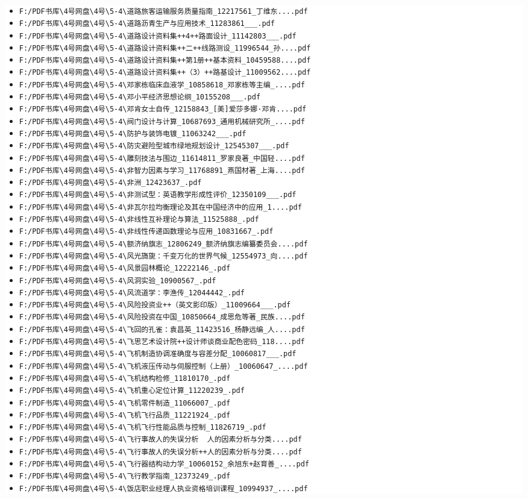 - `F:/PDF书库\4号网盘\4号\5-4\道路旅客运输服务质量指南_12217561_丁维东....pdf`
- `F:/PDF书库\4号网盘\4号\5-4\道路沥青生产与应用技术_11283861___.pdf`
- `F:/PDF书库\4号网盘\4号\5-4\道路设计资料集++4++路面设计_11142803___.pdf`
- `F:/PDF书库\4号网盘\4号\5-4\道路设计资料集++二++线路测设_11996544_孙....pdf`
- `F:/PDF书库\4号网盘\4号\5-4\道路设计资料集++第1册++基本资料_10459588....pdf`
- `F:/PDF书库\4号网盘\4号\5-4\道路设计资料集++（3）++路基设计_11009562....pdf`
- `F:/PDF书库\4号网盘\4号\5-4\邓家栋临床血液学_10858618_邓家栋等主编_....pdf`
- `F:/PDF书库\4号网盘\4号\5-4\邓小平经济思想论纲_10155208___.pdf`
- `F:/PDF书库\4号网盘\4号\5-4\邓肯女士自传_12158843_[美]爱莎多娜·邓肯....pdf`
- `F:/PDF书库\4号网盘\4号\5-4\阀门设计与计算_10687693_通用机械研究所_....pdf`
- `F:/PDF书库\4号网盘\4号\5-4\防护与装饰电镀_11063242___.pdf`
- `F:/PDF书库\4号网盘\4号\5-4\防灾避险型城市绿地规划设计_12545307___.pdf`
- `F:/PDF书库\4号网盘\4号\5-4\雕刻技法与围边_11614811_罗家良著_中国轻....pdf`
- `F:/PDF书库\4号网盘\4号\5-4\非智力因素与学习_11768891_燕国材著_上海....pdf`
- `F:/PDF书库\4号网盘\4号\5-4\非洲_12423637_.pdf`
- `F:/PDF书库\4号网盘\4号\5-4\非测试型：英语教学形成性评价_12350109___.pdf`
- `F:/PDF书库\4号网盘\4号\5-4\非瓦尔拉均衡理论及其在中国经济中的应用_1....pdf`
- `F:/PDF书库\4号网盘\4号\5-4\非线性互补理论与算法_11525888_.pdf`
- `F:/PDF书库\4号网盘\4号\5-4\非线性传递函数理论与应用_10831667_.pdf`
- `F:/PDF书库\4号网盘\4号\5-4\额济纳旗志_12806249_额济纳旗志编纂委员会....pdf`
- `F:/PDF书库\4号网盘\4号\5-4\风光旖旎：千变万化的世界气候_12554973_向....pdf`
- `F:/PDF书库\4号网盘\4号\5-4\风景园林概论_12222146_.pdf`
- `F:/PDF书库\4号网盘\4号\5-4\风洞实验_10900567_.pdf`
- `F:/PDF书库\4号网盘\4号\5-4\风流道学：李渔传_12044442_.pdf`
- `F:/PDF书库\4号网盘\4号\5-4\风险投资业++（英文影印版）_11009664___.pdf`
- `F:/PDF书库\4号网盘\4号\5-4\风险投资在中国_10850664_成思危等著_民族....pdf`
- `F:/PDF书库\4号网盘\4号\5-4\飞回的孔雀：袁昌英_11423516_杨静远编_人....pdf`
- `F:/PDF书库\4号网盘\4号\5-4\飞思艺术设计院++设计师谈商业配色密码_118....pdf`
- `F:/PDF书库\4号网盘\4号\5-4\飞机制造协调准确度与容差分配_10060817___.pdf`
- `F:/PDF书库\4号网盘\4号\5-4\飞机液压传动与伺服控制（上册）_10060647_....pdf`
- `F:/PDF书库\4号网盘\4号\5-4\飞机结构检修_11810170_.pdf`
- `F:/PDF书库\4号网盘\4号\5-4\飞机重心定位计算_11220239_.pdf`
- `F:/PDF书库\4号网盘\4号\5-4\飞机零件制造_11066007_.pdf`
- `F:/PDF书库\4号网盘\4号\5-4\飞机飞行品质_11221924_.pdf`
- `F:/PDF书库\4号网盘\4号\5-4\飞机飞行性能品质与控制_11826719_.pdf`
- `F:/PDF书库\4号网盘\4号\5-4\飞行事故人的失误分析  人的因素分析与分类....pdf`
- `F:/PDF书库\4号网盘\4号\5-4\飞行事故人的失误分析++人的因素分析与分类....pdf`
- `F:/PDF书库\4号网盘\4号\5-4\飞行器结构动力学_10060152_余旭东+赵育善_....pdf`
- `F:/PDF书库\4号网盘\4号\5-4\飞行教学指南_12373249_.pdf`
- `F:/PDF书库\4号网盘\4号\5-4\饭店职业经理人执业资格培训课程_10994937_....pdf`
